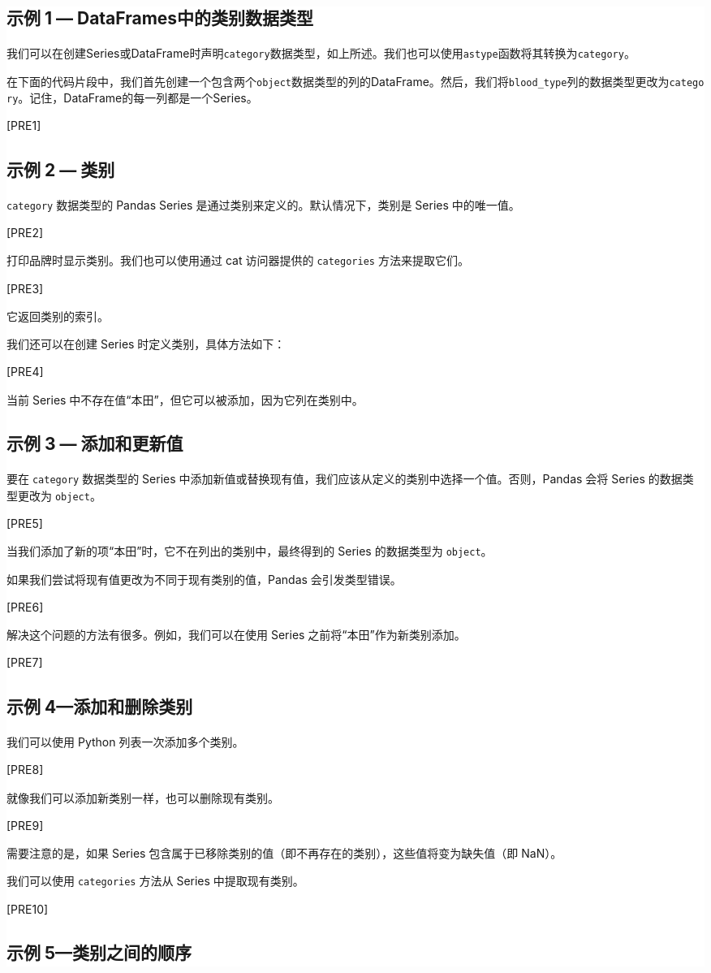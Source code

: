 ## 示例 1 — DataFrames中的类别数据类型

我们可以在创建Series或DataFrame时声明`category`数据类型，如上所述。我们也可以使用`astype`函数将其转换为`category`。

在下面的代码片段中，我们首先创建一个包含两个`object`数据类型的列的DataFrame。然后，我们将`blood_type`列的数据类型更改为`category`。记住，DataFrame的每一列都是一个Series。

[PRE1]

## 示例 2 — 类别

`category` 数据类型的 Pandas Series 是通过类别来定义的。默认情况下，类别是 Series 中的唯一值。

[PRE2]

打印品牌时显示类别。我们也可以使用通过 cat 访问器提供的 `categories` 方法来提取它们。

[PRE3]

它返回类别的索引。

我们还可以在创建 Series 时定义类别，具体方法如下：

[PRE4]

当前 Series 中不存在值“本田”，但它可以被添加，因为它列在类别中。

## 示例 3 — 添加和更新值

要在 `category` 数据类型的 Series 中添加新值或替换现有值，我们应该从定义的类别中选择一个值。否则，Pandas 会将 Series 的数据类型更改为 `object`。

[PRE5]

当我们添加了新的项“本田”时，它不在列出的类别中，最终得到的 Series 的数据类型为 `object`。

如果我们尝试将现有值更改为不同于现有类别的值，Pandas 会引发类型错误。

[PRE6]

解决这个问题的方法有很多。例如，我们可以在使用 Series 之前将“本田”作为新类别添加。

[PRE7]

## 示例 4—添加和删除类别

我们可以使用 Python 列表一次添加多个类别。

[PRE8]

就像我们可以添加新类别一样，也可以删除现有类别。

[PRE9]

需要注意的是，如果 Series 包含属于已移除类别的值（即不再存在的类别），这些值将变为缺失值（即 NaN）。

我们可以使用 `categories` 方法从 Series 中提取现有类别。

[PRE10]

## 示例 5—类别之间的顺序
